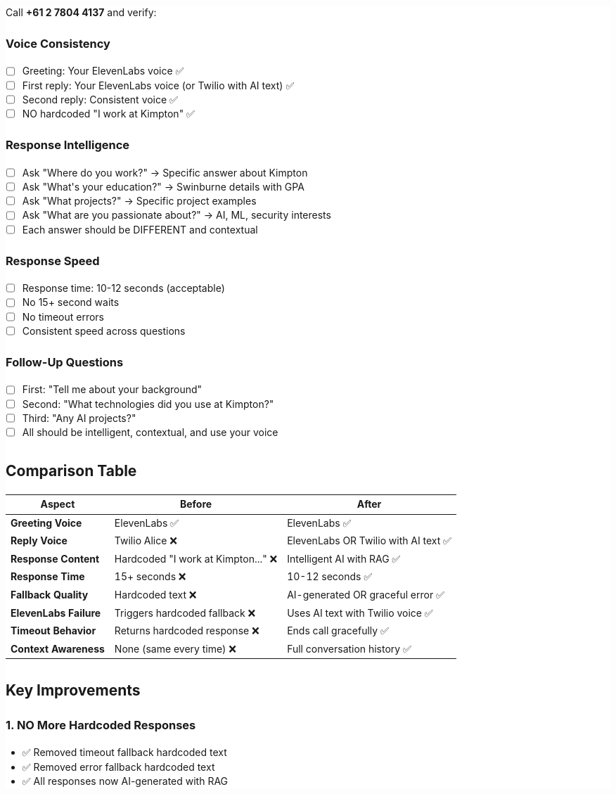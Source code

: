 Call **+61 2 7804 4137** and verify:

### Voice Consistency
- [ ] Greeting: Your ElevenLabs voice ✅
- [ ] First reply: Your ElevenLabs voice (or Twilio with AI text) ✅
- [ ] Second reply: Consistent voice ✅
- [ ] NO hardcoded "I work at Kimpton" ✅

### Response Intelligence
- [ ] Ask "Where do you work?" → Specific answer about Kimpton
- [ ] Ask "What's your education?" → Swinburne details with GPA
- [ ] Ask "What projects?" → Specific project examples
- [ ] Ask "What are you passionate about?" → AI, ML, security interests
- [ ] Each answer should be DIFFERENT and contextual

### Response Speed
- [ ] Response time: 10-12 seconds (acceptable)
- [ ] No 15+ second waits
- [ ] No timeout errors
- [ ] Consistent speed across questions

### Follow-Up Questions
- [ ] First: "Tell me about your background"
- [ ] Second: "What technologies did you use at Kimpton?"
- [ ] Third: "Any AI projects?"
- [ ] All should be intelligent, contextual, and use your voice

## Comparison Table

| Aspect | Before | After |
|--------|--------|-------|
| **Greeting Voice** | ElevenLabs ✅ | ElevenLabs ✅ |
| **Reply Voice** | Twilio Alice ❌ | ElevenLabs OR Twilio with AI text ✅ |
| **Response Content** | Hardcoded "I work at Kimpton..." ❌ | Intelligent AI with RAG ✅ |
| **Response Time** | 15+ seconds ❌ | 10-12 seconds ✅ |
| **Fallback Quality** | Hardcoded text ❌ | AI-generated OR graceful error ✅ |
| **ElevenLabs Failure** | Triggers hardcoded fallback ❌ | Uses AI text with Twilio voice ✅ |
| **Timeout Behavior** | Returns hardcoded response ❌ | Ends call gracefully ✅ |
| **Context Awareness** | None (same every time) ❌ | Full conversation history ✅ |

## Key Improvements

### 1. NO More Hardcoded Responses
- ✅ Removed timeout fallback hardcoded text
- ✅ Removed error fallback hardcoded text
- ✅ All responses now AI-generated with RAG
